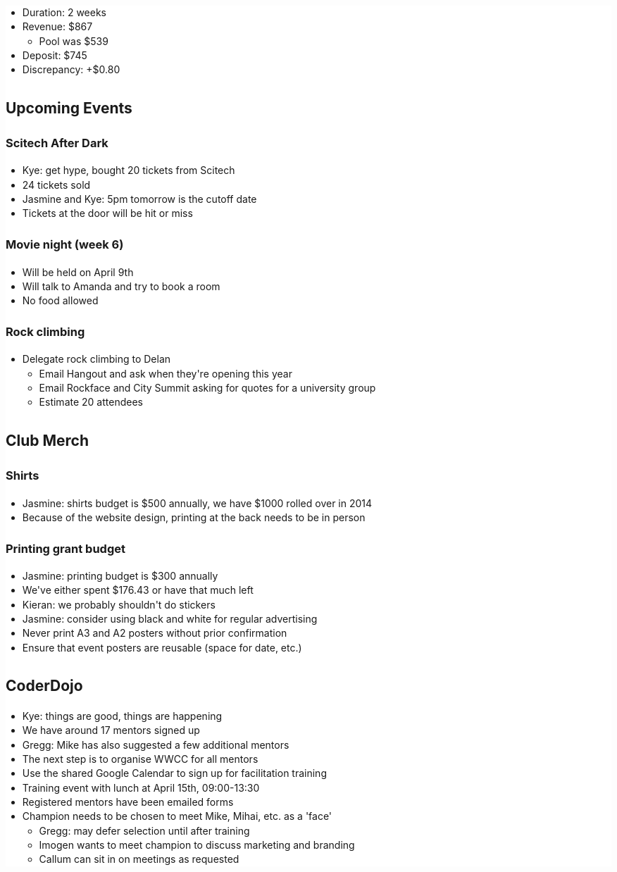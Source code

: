   * Duration: 2 weeks
  * Revenue: $867
    * Pool was $539
  * Deposit: $745
  * Discrepancy: +$0.80

## Upcoming Events

### Scitech After Dark

  * Kye: get hype, bought 20 tickets from Scitech
  * 24 tickets sold
  * Jasmine and Kye: 5pm tomorrow is the cutoff date
  * Tickets at the door will be hit or miss

### Movie night (week 6)

  * Will be held on April 9th
  * Will talk to Amanda and try to book a room
  * No food allowed

### Rock climbing

  * Delegate rock climbing to Delan
    * Email Hangout and ask when they're opening this year
    * Email Rockface and City Summit asking for quotes for a university group
    * Estimate 20 attendees

## Club Merch

### Shirts

  * Jasmine: shirts budget is $500 annually, we have $1000 rolled over in 2014
  * Because of the website design, printing at the back needs to be in person

### Printing grant budget

  * Jasmine: printing budget is $300 annually
  * We've either spent $176.43 or have that much left
  * Kieran: we probably shouldn't do stickers
  * Jasmine: consider using black and white for regular advertising
  * Never print A3 and A2 posters without prior confirmation
  * Ensure that event posters are reusable (space for date, etc.)

## CoderDojo

  * Kye: things are good, things are happening
  * We have around 17 mentors signed up
  * Gregg: Mike has also suggested a few additional mentors
  * The next step is to organise WWCC for all mentors
  * Use the shared Google Calendar to sign up for facilitation training
  * Training event with lunch at April 15th, 09:00-13:30
  * Registered mentors have been emailed forms
  * Champion needs to be chosen to meet Mike, Mihai, etc. as a 'face'
    * Gregg: may defer selection until after training
    * Imogen wants to meet champion to discuss marketing and branding
    * Callum can sit in on meetings as requested
